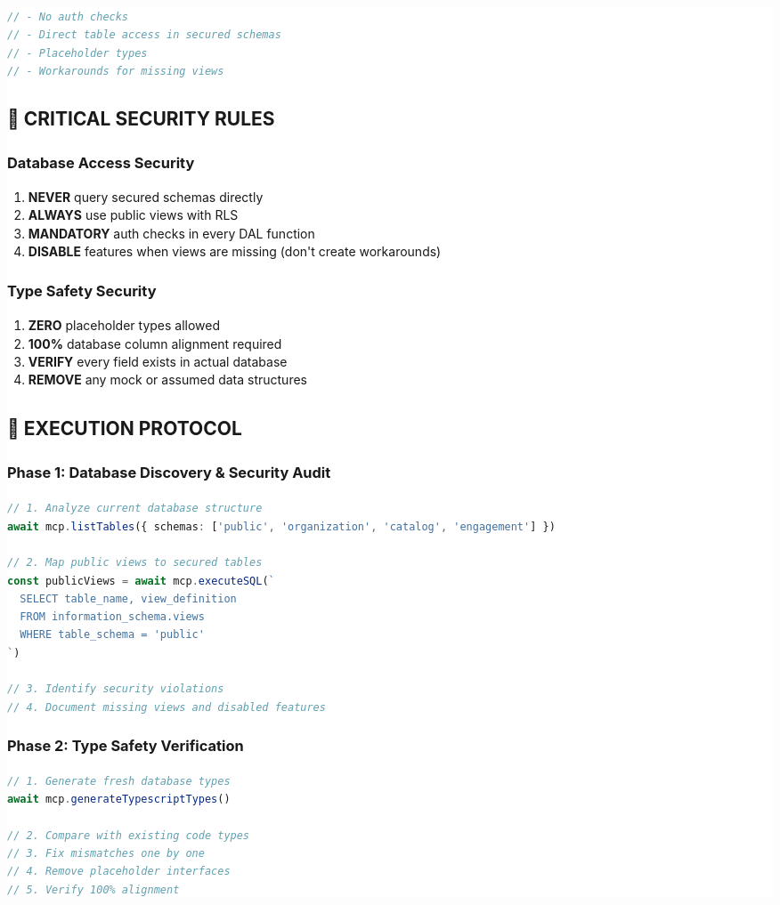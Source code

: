 ```typescript
// - No auth checks
// - Direct table access in secured schemas
// - Placeholder types
// - Workarounds for missing views
```

## 🚨 CRITICAL SECURITY RULES

### Database Access Security
1. **NEVER** query secured schemas directly
2. **ALWAYS** use public views with RLS
3. **MANDATORY** auth checks in every DAL function
4. **DISABLE** features when views are missing (don't create workarounds)

### Type Safety Security
1. **ZERO** placeholder types allowed
2. **100%** database column alignment required
3. **VERIFY** every field exists in actual database
4. **REMOVE** any mock or assumed data structures

## 🎯 EXECUTION PROTOCOL

### Phase 1: Database Discovery & Security Audit
```typescript
// 1. Analyze current database structure
await mcp.listTables({ schemas: ['public', 'organization', 'catalog', 'engagement'] })

// 2. Map public views to secured tables
const publicViews = await mcp.executeSQL(`
  SELECT table_name, view_definition
  FROM information_schema.views
  WHERE table_schema = 'public'
`)

// 3. Identify security violations
// 4. Document missing views and disabled features
```

### Phase 2: Type Safety Verification
```typescript
// 1. Generate fresh database types
await mcp.generateTypescriptTypes()

// 2. Compare with existing code types
// 3. Fix mismatches one by one
// 4. Remove placeholder interfaces
// 5. Verify 100% alignment
```
